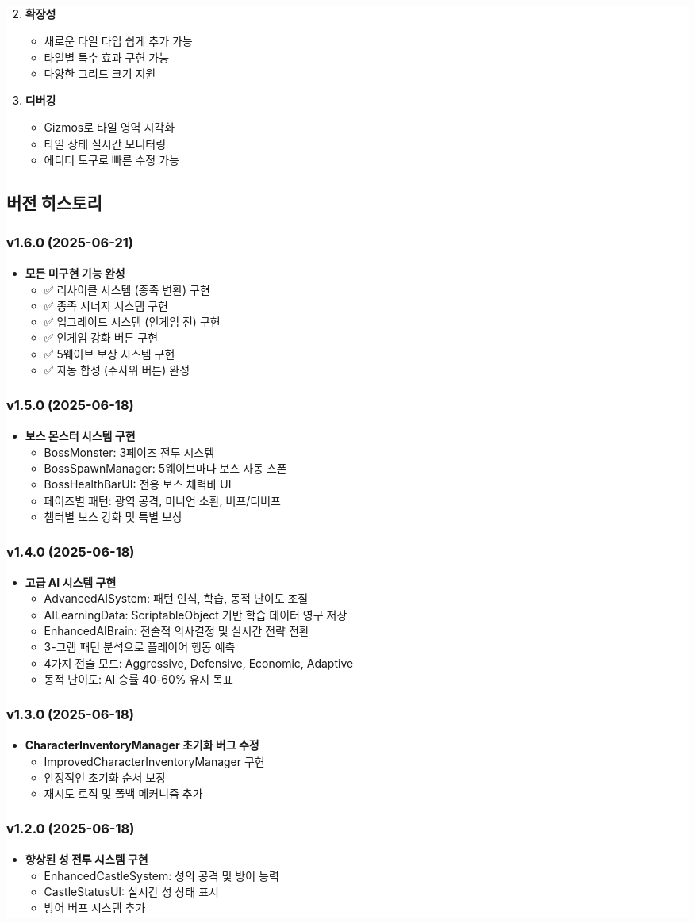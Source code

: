 2. **확장성**
   - 새로운 타일 타입 쉽게 추가 가능
   - 타일별 특수 효과 구현 가능
   - 다양한 그리드 크기 지원

3. **디버깅**
   - Gizmos로 타일 영역 시각화
   - 타일 상태 실시간 모니터링
   - 에디터 도구로 빠른 수정 가능

## 버전 히스토리

### v1.6.0 (2025-06-21)
- **모든 미구현 기능 완성**
  - ✅ 리사이클 시스템 (종족 변환) 구현
  - ✅ 종족 시너지 시스템 구현
  - ✅ 업그레이드 시스템 (인게임 전) 구현
  - ✅ 인게임 강화 버튼 구현
  - ✅ 5웨이브 보상 시스템 구현
  - ✅ 자동 합성 (주사위 버튼) 완성

### v1.5.0 (2025-06-18)
- **보스 몬스터 시스템 구현**
  - BossMonster: 3페이즈 전투 시스템
  - BossSpawnManager: 5웨이브마다 보스 자동 스폰
  - BossHealthBarUI: 전용 보스 체력바 UI
  - 페이즈별 패턴: 광역 공격, 미니언 소환, 버프/디버프
  - 챕터별 보스 강화 및 특별 보상

### v1.4.0 (2025-06-18)
- **고급 AI 시스템 구현**
  - AdvancedAISystem: 패턴 인식, 학습, 동적 난이도 조절
  - AILearningData: ScriptableObject 기반 학습 데이터 영구 저장
  - EnhancedAIBrain: 전술적 의사결정 및 실시간 전략 전환
  - 3-그램 패턴 분석으로 플레이어 행동 예측
  - 4가지 전술 모드: Aggressive, Defensive, Economic, Adaptive
  - 동적 난이도: AI 승률 40-60% 유지 목표

### v1.3.0 (2025-06-18)
- **CharacterInventoryManager 초기화 버그 수정**
  - ImprovedCharacterInventoryManager 구현
  - 안정적인 초기화 순서 보장
  - 재시도 로직 및 폴백 메커니즘 추가

### v1.2.0 (2025-06-18)
- **향상된 성 전투 시스템 구현**
  - EnhancedCastleSystem: 성의 공격 및 방어 능력
  - CastleStatusUI: 실시간 성 상태 표시
  - 방어 버프 시스템 추가
